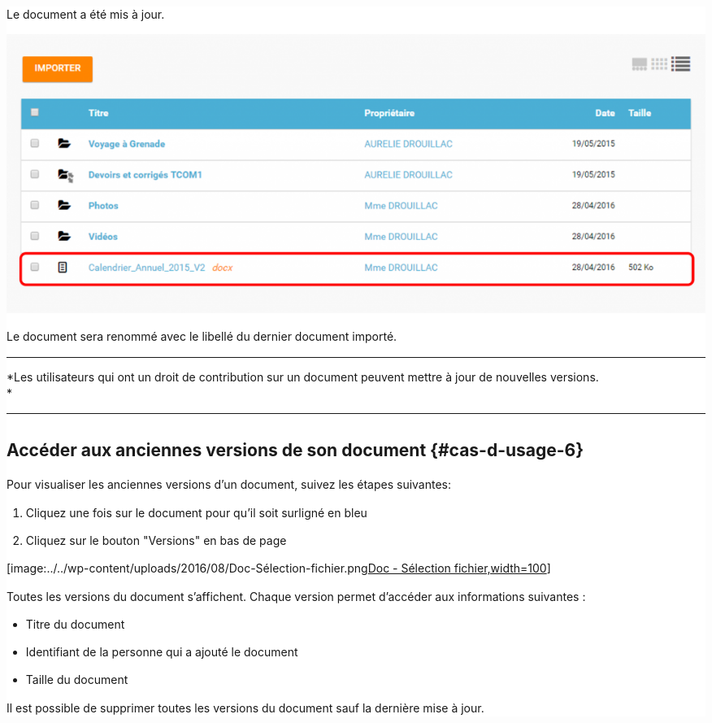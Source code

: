 Le document a été mis à jour.

![Document7](../../wp-content/uploads/2016/04/Document7-1024x408.png)

Le document sera renommé avec le libellé du dernier document importé.

* * * * *

\*Les utilisateurs qui ont un droit de contribution sur un document
peuvent mettre à jour de nouvelles versions.\
 \*

* * * * *

Accéder aux anciennes versions de son document {#cas-d-usage-6}
----------------------------------------------

Pour visualiser les anciennes versions d’un document, suivez les étapes
suivantes:

1.  Cliquez une fois sur le document pour qu’il soit surligné en bleu

2.  Cliquez sur le bouton "Versions" en bas de page

[image:../../wp-content/uploads/2016/08/Doc-Sélection-fichier.png[Doc -
Sélection
fichier,width=100](../../wp-content/uploads/2016/08/Doc-Sélection-fichier.png)]

Toutes les versions du document s’affichent. Chaque version permet
d’accéder aux informations suivantes :

-   Titre du document

-   Identifiant de la personne qui a ajouté le document

-   Taille du document

Il est possible de supprimer toutes les versions du document sauf la
dernière mise à jour.
